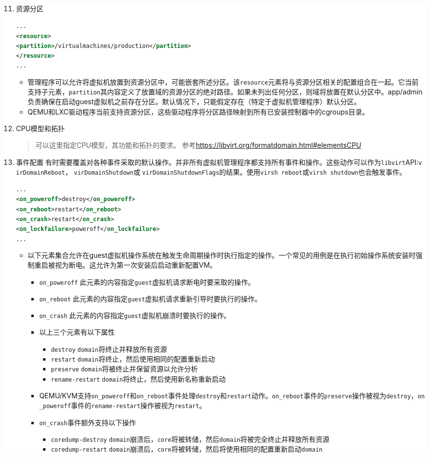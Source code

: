 11. 资源分区

    ```xml
    ...
    <resource>
    <partition>/virtualmachines/production</partition>
    </resource>
    ...
    ```

    * 管理程序可以允许将虚拟机放置到资源分区中，可能嵌套所述分区。该`resource`元素将与资源分区相关的配置组合在一起。它当前支持子元素，`partition`其内容定义了放置域的资源分区的绝对路径。如果未列出任何分区，则域将放置在默认分区中。app/admin负责确保在启动guest虚拟机之前存在分区。默认情况下，只能假定存在（特定于虚拟机管理程序）默认分区。
    * QEMU和LXC驱动程序当前支持资源分区，这些驱动程序将分区路径映射到所有已安装控制器中的cgroups目录。

12. CPU模型和拓扑
    > 可以这里指定CPU模型，其功能和拓扑的要求。
    > 参考<https://libvirt.org/formatdomain.html#elementsCPU>

13. 事件配置
    有时需要覆盖对各种事件采取的默认操作。并非所有虚拟机管理程序都支持所有事件和操作。这些动作可以作为`libvirt`API:`virDomainReboot`， `virDomainShutdown`或 `virDomainShutdownFlags`的结果。使用`virsh reboot`或`virsh shutdown`也会触发事件。

    ```xml
    ...
    <on_poweroff>destroy</on_poweroff>
    <on_reboot>restart</on_reboot>
    <on_crash>restart</on_crash>
    <on_lockfailure>poweroff</on_lockfailure>
    ...
    ```

    * 以下元素集合允许在guest虚拟机操作系统在触发生命周期操作时执行指定的操作。一个常见的用例是在执行初始操作系统安装时强制重启被视为断电。这允许为第一次安装后启动重新配置VM。
      * `on_poweroff`
          此元素的内容指定`guest`虚拟机请求断电时要采取的操作。

      * `on_reboot`
          此元素的内容指定`guest`虚拟机请求重新引导时要执行的操作。

      * `on_crash`
          此元素的内容指定`guest`虚拟机崩溃时要执行的操作。

      * 以上三个元素有以下属性
        * `destroy`
            `domain`将终止并释放所有资源
        * `restart`
            `domain`将终止，然后使用相同的配置重新启动
        * `preserve`
            `domain`将被终止并保留资源以允许分析
        * `rename-restart`
            `domain`将终止，然后使用新名称重新启动
      * QEMU/KVM支持`on_poweroff`和`on_reboot`事件处理`destroy`和`restart`动作。`on_reboot`事件的`preserve`操作被视为`destroy`，`on_poweroff`事件的`rename-restart`操作被视为`restart`。

      * `on_crash`事件额外支持以下操作
        * `coredump-destroy`
            `domain`崩溃后，`core`将被转储，然后`domain`将被完全终止并释放所有资源
        * `coredump-restart`
            `domain`崩溃后，`core`将被转储，然后将使用相同的配置重新启动`domain`
